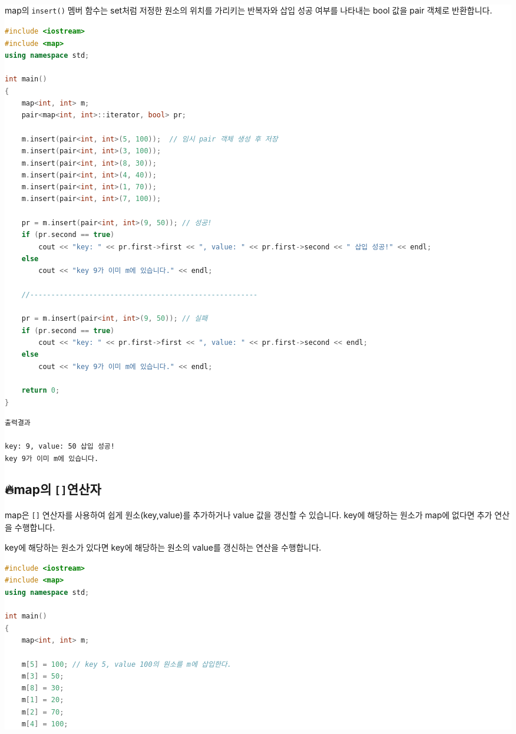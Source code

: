 map의 `insert()` 멤버 함수는 set처럼 저정한 원소의 위치를 가리키는 반복자와 삽입 성공 여부를 나타내는 bool 값을 pair 객체로 반환합니다.

```cpp
#include <iostream>
#include <map>
using namespace std;

int main()
{
	map<int, int> m;
	pair<map<int, int>::iterator, bool> pr;

	m.insert(pair<int, int>(5, 100));  // 임시 pair 객체 생성 후 저장
	m.insert(pair<int, int>(3, 100));
	m.insert(pair<int, int>(8, 30));
	m.insert(pair<int, int>(4, 40));
	m.insert(pair<int, int>(1, 70));
	m.insert(pair<int, int>(7, 100));
	
	pr = m.insert(pair<int, int>(9, 50)); // 성공!
	if (pr.second == true)
		cout << "key: " << pr.first->first << ", value: " << pr.first->second << " 삽입 성공!" << endl;
	else
		cout << "key 9가 이미 m에 있습니다." << endl;

	//------------------------------------------------------

	pr = m.insert(pair<int, int>(9, 50)); // 실패
	if (pr.second == true)
		cout << "key: " << pr.first->first << ", value: " << pr.first->second << endl;
	else
		cout << "key 9가 이미 m에 있습니다." << endl;

	return 0;
}
```
```
출력결과

key: 9, value: 50 삽입 성공!
key 9가 이미 m에 있습니다.
```

## 🔥map의 `[]`연산자
map은 `[]` 연산자를 사용하여 쉽게 원소(key,value)를 추가하거나 value 값을 갱신할 수 있습니다.
key에 해당하는 원소가 map에 없다면 추가 연산을 수행합니다.

key에 해당하는 원소가 있다면 key에 해당하는 원소의 value를 갱신하는 연산을 수행합니다.

```cpp
#include <iostream>
#include <map>
using namespace std;

int main()
{
	map<int, int> m;

	m[5] = 100; // key 5, value 100의 원소를 m에 삽입한다.
	m[3] = 50;
	m[8] = 30;
	m[1] = 20;
	m[2] = 70;
	m[4] = 100;

```
